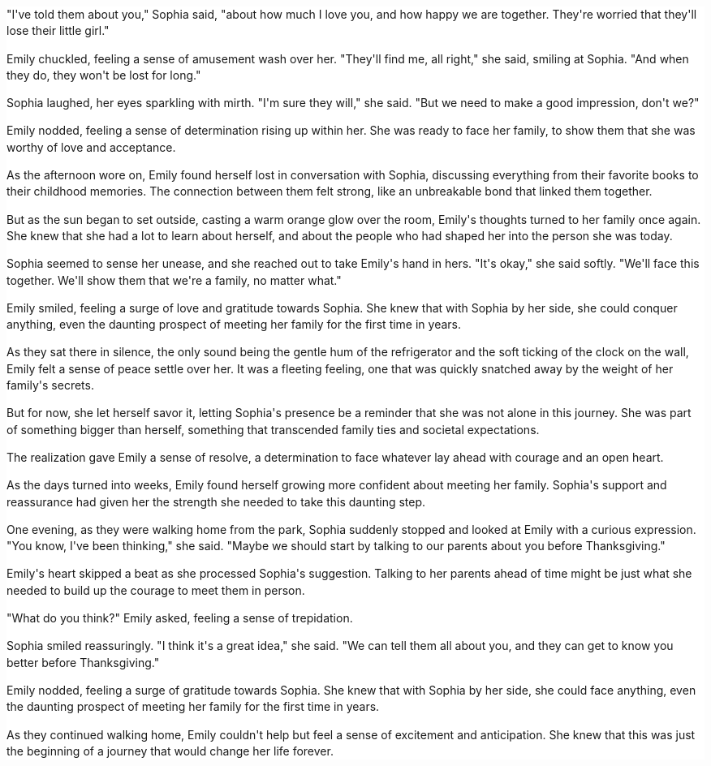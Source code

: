 "I've told them about you," Sophia said, "about how much I love you, and how happy we are together. They're worried that they'll lose their little girl."

Emily chuckled, feeling a sense of amusement wash over her. "They'll find me, all right," she said, smiling at Sophia. "And when they do, they won't be lost for long."

Sophia laughed, her eyes sparkling with mirth. "I'm sure they will," she said. "But we need to make a good impression, don't we?"

Emily nodded, feeling a sense of determination rising up within her. She was ready to face her family, to show them that she was worthy of love and acceptance.

As the afternoon wore on, Emily found herself lost in conversation with Sophia, discussing everything from their favorite books to their childhood memories. The connection between them felt strong, like an unbreakable bond that linked them together.

But as the sun began to set outside, casting a warm orange glow over the room, Emily's thoughts turned to her family once again. She knew that she had a lot to learn about herself, and about the people who had shaped her into the person she was today.

Sophia seemed to sense her unease, and she reached out to take Emily's hand in hers. "It's okay," she said softly. "We'll face this together. We'll show them that we're a family, no matter what."

Emily smiled, feeling a surge of love and gratitude towards Sophia. She knew that with Sophia by her side, she could conquer anything, even the daunting prospect of meeting her family for the first time in years.

As they sat there in silence, the only sound being the gentle hum of the refrigerator and the soft ticking of the clock on the wall, Emily felt a sense of peace settle over her. It was a fleeting feeling, one that was quickly snatched away by the weight of her family's secrets.

But for now, she let herself savor it, letting Sophia's presence be a reminder that she was not alone in this journey. She was part of something bigger than herself, something that transcended family ties and societal expectations.

The realization gave Emily a sense of resolve, a determination to face whatever lay ahead with courage and an open heart.

As the days turned into weeks, Emily found herself growing more confident about meeting her family. Sophia's support and reassurance had given her the strength she needed to take this daunting step.

One evening, as they were walking home from the park, Sophia suddenly stopped and looked at Emily with a curious expression. "You know, I've been thinking," she said. "Maybe we should start by talking to our parents about you before Thanksgiving."

Emily's heart skipped a beat as she processed Sophia's suggestion. Talking to her parents ahead of time might be just what she needed to build up the courage to meet them in person.

"What do you think?" Emily asked, feeling a sense of trepidation.

Sophia smiled reassuringly. "I think it's a great idea," she said. "We can tell them all about you, and they can get to know you better before Thanksgiving."

Emily nodded, feeling a surge of gratitude towards Sophia. She knew that with Sophia by her side, she could face anything, even the daunting prospect of meeting her family for the first time in years.

As they continued walking home, Emily couldn't help but feel a sense of excitement and anticipation. She knew that this was just the beginning of a journey that would change her life forever.

